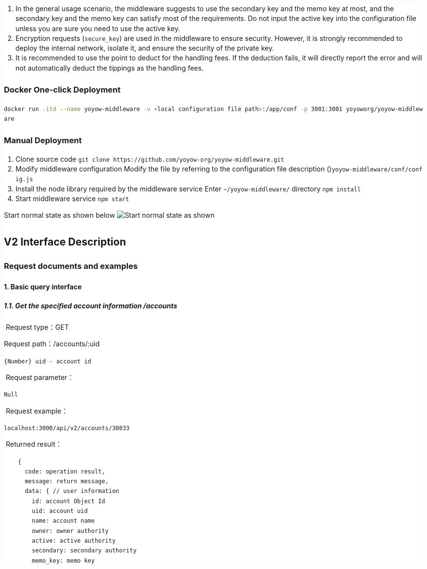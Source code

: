 1. In the general usage scenario, the middleware suggests  to use the secondary key and the memo key at most, and the secondary key and the memo key can satisfy most of the requirements. Do not input the active key into the configuration file unless you are sure you need to use the active key.
2. Encryption requests (`secure_key`) are used in the middleware to ensure security. However, it is strongly recommended to deploy the internal network, isolate it, and ensure the security of the private key.
3. It is recommended to use the point to deduct for the handling fees. If the deduction fails, it will directly report the error and will not automatically deduct the tippings as the handling fees.

### Docker One-click Deployment

```bash
docker run -itd --name yoyow-middleware -v <local configuration file path>:/app/conf -p 3001:3001 yoyoworg/yoyow-middleware
```

### Manual Deployment

1. Clone source code
    `git clone https://github.com/yoyow-org/yoyow-middleware.git`
2. Modify middleware configuration
    Modify the file by referring to the configuration file description ()`yoyow-middleware/conf/config.js`
3. Install the node library required by the middleware service
    Enter `~/yoyow-middleware/` directory
    `npm install`
4. Start middleware service
    `npm start`

Start normal state as shown below
![Start normal state as shown](https://github.com/yoyow-org/yoyow-middleware/blob/master/public/images/step4.png)

## V2 Interface Description

### Request documents and examples

#### 1. Basic query interface

##### 1.1. Get the specified account information /accounts

  Request type：GET

  Request path：/accounts/:uid
  
    {Number} uid - account id

  Request parameter：

    Null

  Request example：

    localhost:3000/api/v2/accounts/30833

  Returned result：
```
    {
      code: operation result,
      message: return message,
      data: { // user information
        id: account Object Id
        uid: account uid
        name: account name
        owner: owner authority
        active: active authority
        secondary: secondary authority
        memo_key: memo key
```